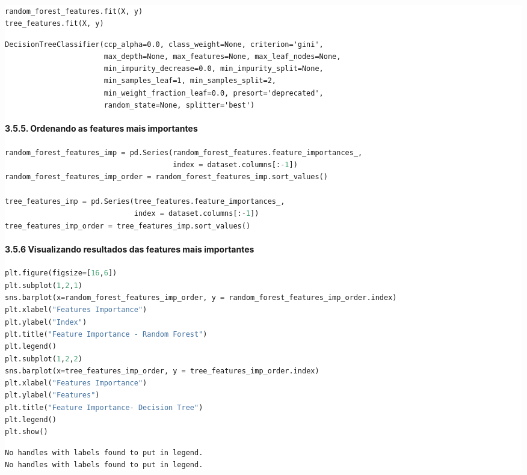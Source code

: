 
```python
random_forest_features.fit(X, y)
tree_features.fit(X, y)
```




    DecisionTreeClassifier(ccp_alpha=0.0, class_weight=None, criterion='gini',
                           max_depth=None, max_features=None, max_leaf_nodes=None,
                           min_impurity_decrease=0.0, min_impurity_split=None,
                           min_samples_leaf=1, min_samples_split=2,
                           min_weight_fraction_leaf=0.0, presort='deprecated',
                           random_state=None, splitter='best')



#### 3.5.5. Ordenando as features mais importantes


```python
random_forest_features_imp = pd.Series(random_forest_features.feature_importances_,
                                       index = dataset.columns[:-1])
random_forest_features_imp_order = random_forest_features_imp.sort_values()

tree_features_imp = pd.Series(tree_features.feature_importances_,
                              index = dataset.columns[:-1])
tree_features_imp_order = tree_features_imp.sort_values()
```

#### 3.5.6 Visualizando resultados das features mais importantes


```python
plt.figure(figsize=[16,6])
plt.subplot(1,2,1)
sns.barplot(x=random_forest_features_imp_order, y = random_forest_features_imp_order.index)
plt.xlabel("Features Importance")
plt.ylabel("Index")
plt.title("Feature Importance - Random Forest")
plt.legend()
plt.subplot(1,2,2)
sns.barplot(x=tree_features_imp_order, y = tree_features_imp_order.index)
plt.xlabel("Features Importance")
plt.ylabel("Features")
plt.title("Feature Importance- Decision Tree")
plt.legend()
plt.show()
```

    No handles with labels found to put in legend.
    No handles with labels found to put in legend.


